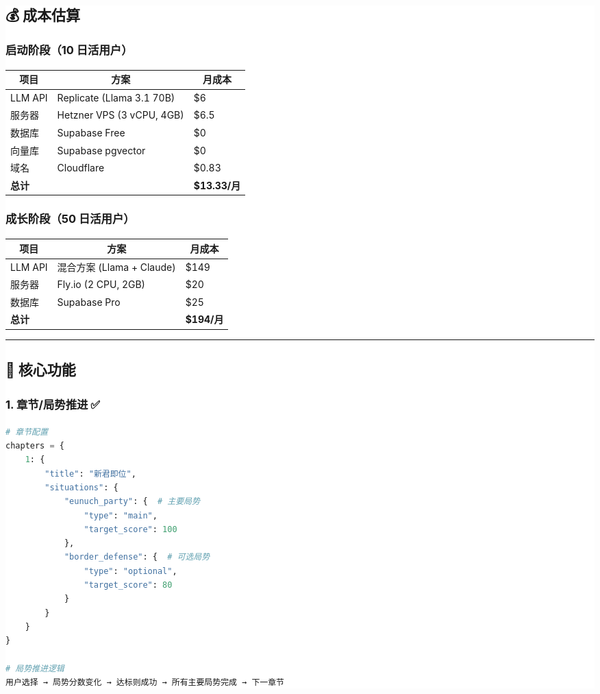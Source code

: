 
## 💰 成本估算

### 启动阶段（10 日活用户）

| 项目 | 方案 | 月成本 |
|------|------|--------|
| LLM API | Replicate (Llama 3.1 70B) | $6 |
| 服务器 | Hetzner VPS (3 vCPU, 4GB) | $6.5 |
| 数据库 | Supabase Free | $0 |
| 向量库 | Supabase pgvector | $0 |
| 域名 | Cloudflare | $0.83 |
| **总计** | | **$13.33/月** |

### 成长阶段（50 日活用户）

| 项目 | 方案 | 月成本 |
|------|------|--------|
| LLM API | 混合方案 (Llama + Claude) | $149 |
| 服务器 | Fly.io (2 CPU, 2GB) | $20 |
| 数据库 | Supabase Pro | $25 |
| **总计** | | **$194/月** |

---

## 🎯 核心功能

### 1. 章节/局势推进 ✅

```python
# 章节配置
chapters = {
    1: {
        "title": "新君即位",
        "situations": {
            "eunuch_party": {  # 主要局势
                "type": "main",
                "target_score": 100
            },
            "border_defense": {  # 可选局势
                "type": "optional",
                "target_score": 80
            }
        }
    }
}

# 局势推进逻辑
用户选择 → 局势分数变化 → 达标则成功 → 所有主要局势完成 → 下一章节
```
